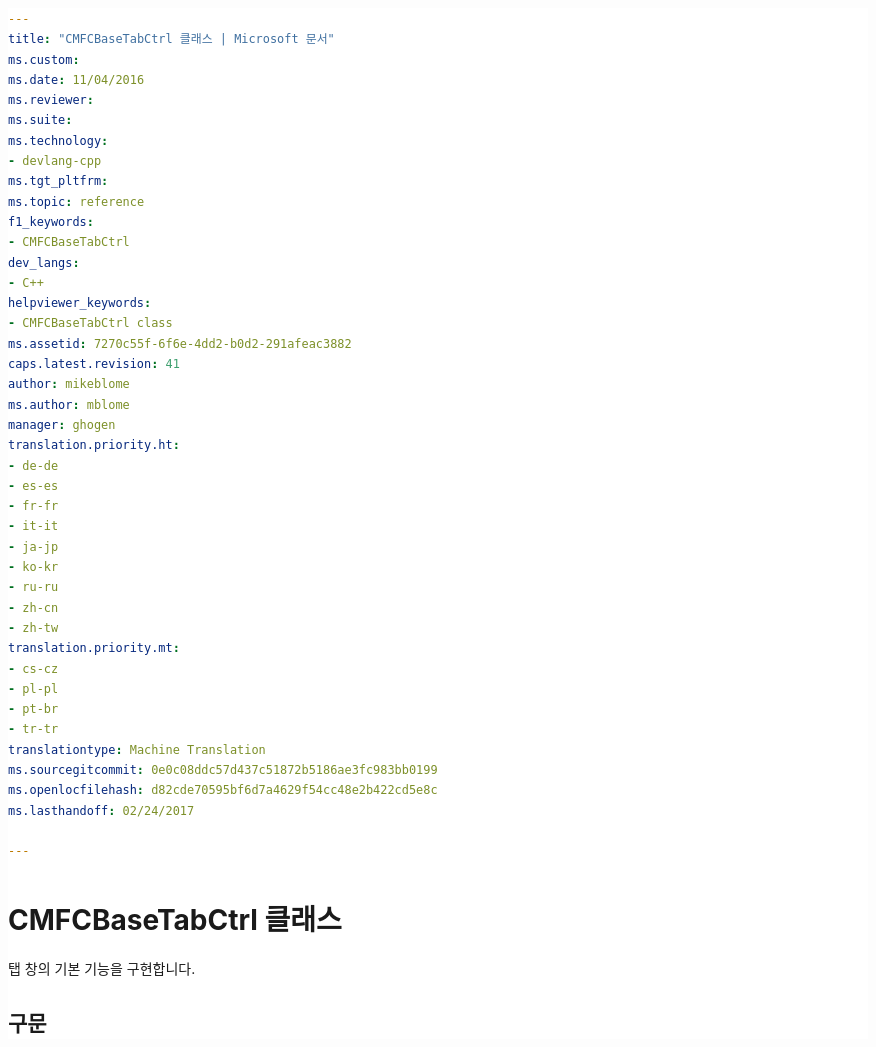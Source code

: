 ```yaml
---
title: "CMFCBaseTabCtrl 클래스 | Microsoft 문서"
ms.custom: 
ms.date: 11/04/2016
ms.reviewer: 
ms.suite: 
ms.technology:
- devlang-cpp
ms.tgt_pltfrm: 
ms.topic: reference
f1_keywords:
- CMFCBaseTabCtrl
dev_langs:
- C++
helpviewer_keywords:
- CMFCBaseTabCtrl class
ms.assetid: 7270c55f-6f6e-4dd2-b0d2-291afeac3882
caps.latest.revision: 41
author: mikeblome
ms.author: mblome
manager: ghogen
translation.priority.ht:
- de-de
- es-es
- fr-fr
- it-it
- ja-jp
- ko-kr
- ru-ru
- zh-cn
- zh-tw
translation.priority.mt:
- cs-cz
- pl-pl
- pt-br
- tr-tr
translationtype: Machine Translation
ms.sourcegitcommit: 0e0c08ddc57d437c51872b5186ae3fc983bb0199
ms.openlocfilehash: d82cde70595bf6d7a4629f54cc48e2b422cd5e8c
ms.lasthandoff: 02/24/2017

---
```

# <a name="cmfcbasetabctrl-class"></a>CMFCBaseTabCtrl 클래스
탭 창의 기본 기능을 구현합니다.  
  
## <a name="syntax"></a>구문  
  
